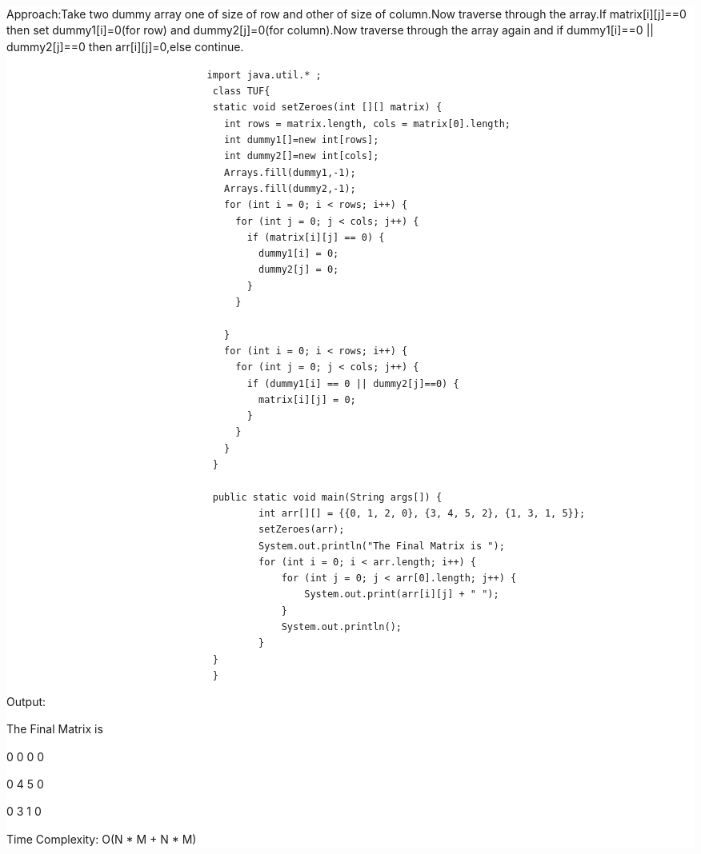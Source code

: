 Approach:Take two dummy array one of size of row and other of size of column.Now traverse through the array.If matrix[i][j]==0 then set dummy1[i]=0(for row) and dummy2[j]=0(for column).Now traverse through the array again and if dummy1[i]==0  || dummy2[j]==0 then arr[i][j]=0,else continue.
                                       
                                       import java.util.* ;
                                        class TUF{
                                        static void setZeroes(int [][] matrix) {
                                          int rows = matrix.length, cols = matrix[0].length;
                                          int dummy1[]=new int[rows];
                                          int dummy2[]=new int[cols];
                                          Arrays.fill(dummy1,-1);
                                          Arrays.fill(dummy2,-1);
                                          for (int i = 0; i < rows; i++) {
                                            for (int j = 0; j < cols; j++) {
                                              if (matrix[i][j] == 0) {
                                                dummy1[i] = 0;
                                                dummy2[j] = 0;
                                              }
                                            }

                                          }
                                          for (int i = 0; i < rows; i++) {
                                            for (int j = 0; j < cols; j++) {
                                              if (dummy1[i] == 0 || dummy2[j]==0) {
                                                matrix[i][j] = 0;
                                              }
                                            }
                                          }
                                        }

                                        public static void main(String args[]) {
                                                int arr[][] = {{0, 1, 2, 0}, {3, 4, 5, 2}, {1, 3, 1, 5}};
                                                setZeroes(arr);
                                                System.out.println("The Final Matrix is ");
                                                for (int i = 0; i < arr.length; i++) {
                                                    for (int j = 0; j < arr[0].length; j++) {
                                                        System.out.print(arr[i][j] + " ");
                                                    }
                                                    System.out.println();
                                                }
                                        }
                                        }



Output:

The Final Matrix is

0 0 0 0

0 4 5 0

0 3 1 0

Time Complexity: O(N * M + N * M)
